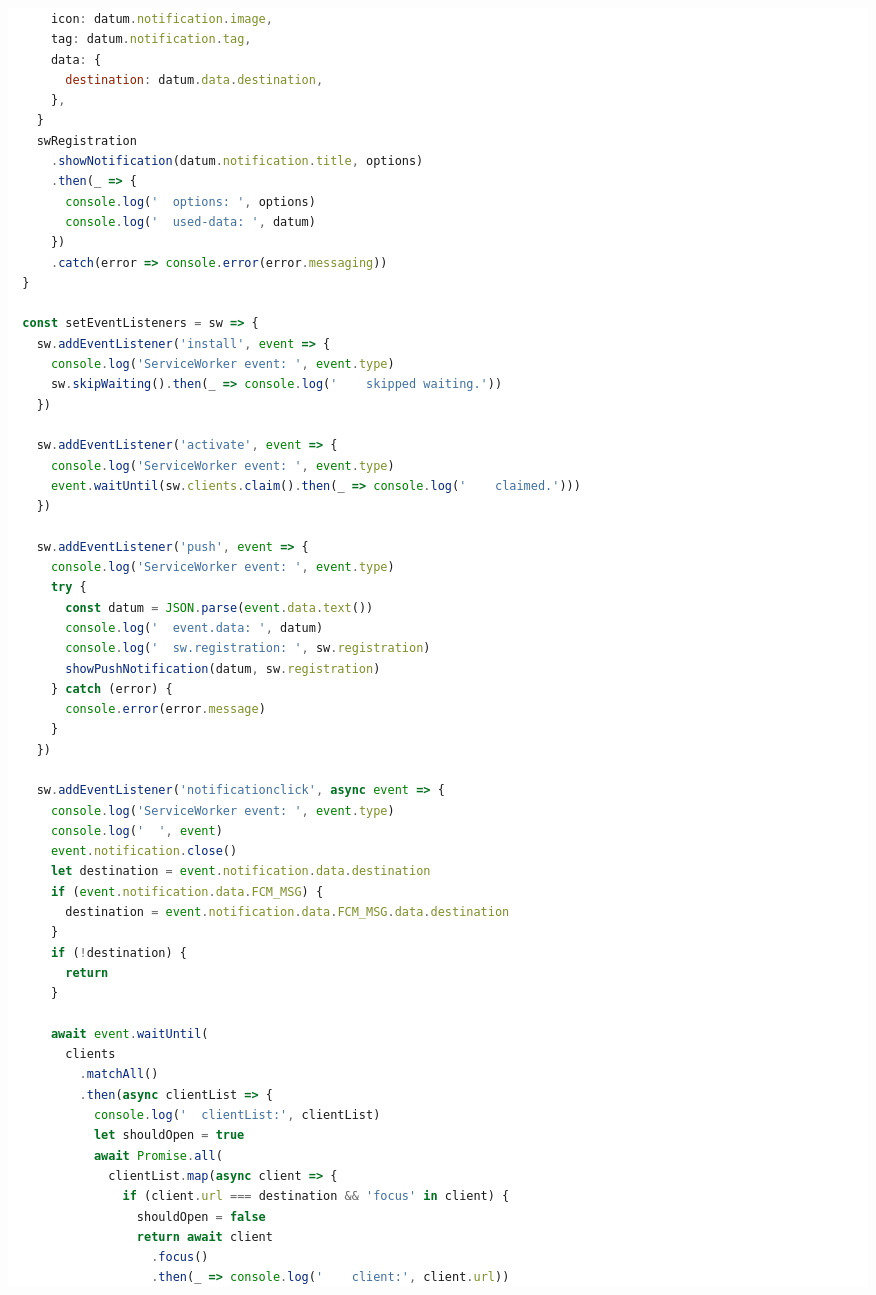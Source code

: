 ```js
      icon: datum.notification.image,
      tag: datum.notification.tag,
      data: {
        destination: datum.data.destination,
      },
    }
    swRegistration
      .showNotification(datum.notification.title, options)
      .then(_ => {
        console.log('  options: ', options)
        console.log('  used-data: ', datum)
      })
      .catch(error => console.error(error.messaging))
  }

  const setEventListeners = sw => {
    sw.addEventListener('install', event => {
      console.log('ServiceWorker event: ', event.type)
      sw.skipWaiting().then(_ => console.log('    skipped waiting.'))
    })

    sw.addEventListener('activate', event => {
      console.log('ServiceWorker event: ', event.type)
      event.waitUntil(sw.clients.claim().then(_ => console.log('    claimed.')))
    })

    sw.addEventListener('push', event => {
      console.log('ServiceWorker event: ', event.type)
      try {
        const datum = JSON.parse(event.data.text())
        console.log('  event.data: ', datum)
        console.log('  sw.registration: ', sw.registration)
        showPushNotification(datum, sw.registration)
      } catch (error) {
        console.error(error.message)
      }
    })

    sw.addEventListener('notificationclick', async event => {
      console.log('ServiceWorker event: ', event.type)
      console.log('  ', event)
      event.notification.close()
      let destination = event.notification.data.destination
      if (event.notification.data.FCM_MSG) {
        destination = event.notification.data.FCM_MSG.data.destination
      }
      if (!destination) {
        return
      }

      await event.waitUntil(
        clients
          .matchAll()
          .then(async clientList => {
            console.log('  clientList:', clientList)
            let shouldOpen = true
            await Promise.all(
              clientList.map(async client => {
                if (client.url === destination && 'focus' in client) {
                  shouldOpen = false
                  return await client
                    .focus()
                    .then(_ => console.log('    client:', client.url))
```
